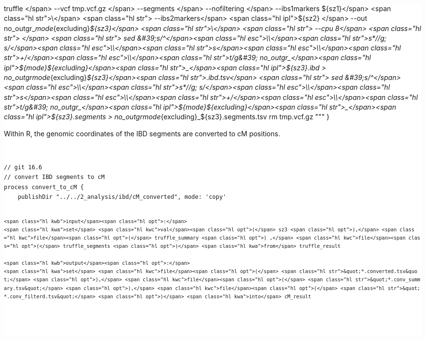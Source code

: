 <span class="hl str">		truffle \</span>
<span class="hl str">			--vcf tmp.vcf.gz  \</span>
<span class="hl str">			--segments \</span>
<span class="hl str">			--nofiltering \</span>
<span class="hl str">			--ibs1markers</span> <span class="hl ipl">${sz1}</span> <span class="hl str">\</span>
<span class="hl str">			--ibs2markers</span> <span class="hl ipl">${sz2}</span> <span class="hl str">\</span>
<span class="hl str">			--out no_outgr_</span><span class="hl ipl">${mode}${excluding}</span><span class="hl str">_</span><span class="hl ipl">${sz3}</span> <span class="hl str">\</span>
<span class="hl str">			--cpu 8</span>
<span class="hl str">		</span>
<span class="hl str">		sed &#39;s/^</span><span class="hl esc">\\</span><span class="hl str">s*//g; s/</span><span class="hl esc">\\</span><span class="hl str">s</span><span class="hl esc">\\</span><span class="hl str">+/</span><span class="hl esc">\\</span><span class="hl str">t/g&#39; no_outgr_</span><span class="hl ipl">${mode}${excluding}</span><span class="hl str">_</span><span class="hl ipl">${sz3}</span><span class="hl str">.ibd &gt; no_outgr_</span><span class="hl ipl">${mode}${excluding}</span><span class="hl str">_</span><span class="hl ipl">${sz3}</span><span class="hl str">.ibd.tsv</span>
<span class="hl str">		sed &#39;s/^</span><span class="hl esc">\\</span><span class="hl str">s*//g; s/</span><span class="hl esc">\\</span><span class="hl str">s</span><span class="hl esc">\\</span><span class="hl str">+/</span><span class="hl esc">\\</span><span class="hl str">t/g&#39; no_outgr_</span><span class="hl ipl">${mode}${excluding}</span><span class="hl str">_</span><span class="hl ipl">${sz3}</span><span class="hl str">.segments &gt; no_outgr_</span><span class="hl ipl">${mode}${excluding}</span><span class="hl str">_</span><span class="hl ipl">${sz3}</span><span class="hl str">.segments.tsv</span>
<span class="hl str">		rm tmp.vcf.gz </span>
<span class="hl str">		&quot;&quot;&quot;</span>
<span class="hl opt">}</span>
</code>
</pre>
</div>

Within R, the genomic coordinates of the IBD segments are converted to cM positions.


<div class="sourceCode">
<pre class="sourceCode">
<code class="sourceCode"><span class="hl slc">// git 16.6</span>
<span class="hl slc">// convert IBD segments to cM</span>
<span class="hl kwa">process</span> convert_to_cM <span class="hl opt">{</span>
	<span class="hl kwb">publishDir</span> <span class="hl str">&quot;../../2_analysis/ibd/cM_converted&quot;</span><span class="hl opt">,</span> mode<span class="hl opt">:</span> <span class="hl str">&#39;copy&#39;</span>

	<span class="hl kwb">input</span><span class="hl opt">:</span>
	<span class="hl kwa">set</span> <span class="hl kwc">val</span><span class="hl opt">(</span> sz3 <span class="hl opt">),</span> <span class="hl kwc">file</span><span class="hl opt">(</span> truffle_summary <span class="hl opt">) ,</span> <span class="hl kwc">file</span><span class="hl opt">(</span> truffle_segments <span class="hl opt">)</span> <span class="hl kwa">from</span> truffle_result

	<span class="hl kwb">output</span><span class="hl opt">:</span>
	<span class="hl kwa">set</span> <span class="hl kwc">file</span><span class="hl opt">(</span> <span class="hl str">&quot;*.converted.tsv&quot;</span> <span class="hl opt">),</span> <span class="hl kwc">file</span><span class="hl opt">(</span> <span class="hl str">&quot;*.conv_summary.tsv&quot;</span> <span class="hl opt">),</span> <span class="hl kwc">file</span><span class="hl opt">(</span> <span class="hl str">&quot;*.conv_filterd.tsv&quot;</span> <span class="hl opt">)</span> <span class="hl kwa">into</span> cM_result
